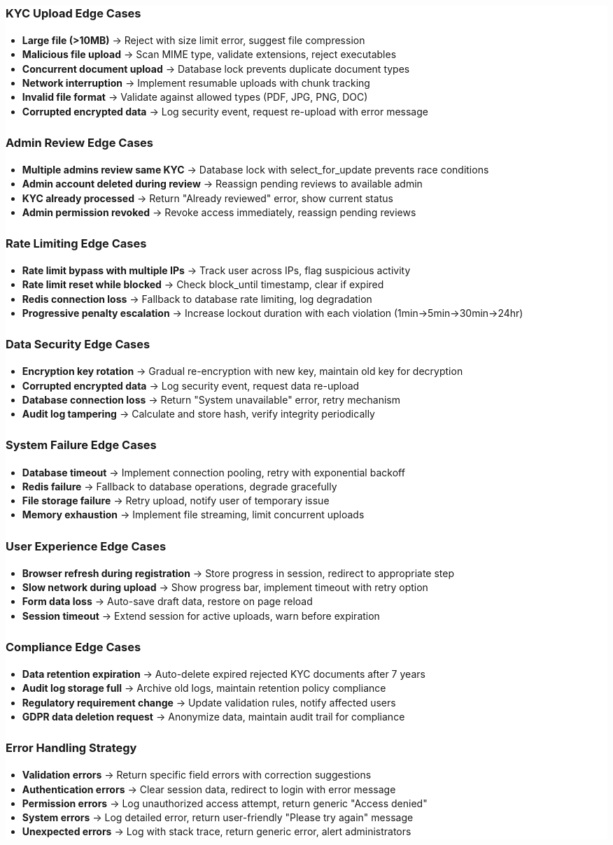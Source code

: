 ### KYC Upload Edge Cases
- **Large file (>10MB)** → Reject with size limit error, suggest file compression
- **Malicious file upload** → Scan MIME type, validate extensions, reject executables
- **Concurrent document upload** → Database lock prevents duplicate document types
- **Network interruption** → Implement resumable uploads with chunk tracking
- **Invalid file format** → Validate against allowed types (PDF, JPG, PNG, DOC)
- **Corrupted encrypted data** → Log security event, request re-upload with error message

### Admin Review Edge Cases
- **Multiple admins review same KYC** → Database lock with select_for_update prevents race conditions
- **Admin account deleted during review** → Reassign pending reviews to available admin
- **KYC already processed** → Return "Already reviewed" error, show current status
- **Admin permission revoked** → Revoke access immediately, reassign pending reviews

### Rate Limiting Edge Cases
- **Rate limit bypass with multiple IPs** → Track user across IPs, flag suspicious activity
- **Rate limit reset while blocked** → Check block_until timestamp, clear if expired
- **Redis connection loss** → Fallback to database rate limiting, log degradation
- **Progressive penalty escalation** → Increase lockout duration with each violation (1min→5min→30min→24hr)

### Data Security Edge Cases
- **Encryption key rotation** → Gradual re-encryption with new key, maintain old key for decryption
- **Corrupted encrypted data** → Log security event, request data re-upload
- **Database connection loss** → Return "System unavailable" error, retry mechanism
- **Audit log tampering** → Calculate and store hash, verify integrity periodically

### System Failure Edge Cases
- **Database timeout** → Implement connection pooling, retry with exponential backoff
- **Redis failure** → Fallback to database operations, degrade gracefully
- **File storage failure** → Retry upload, notify user of temporary issue
- **Memory exhaustion** → Implement file streaming, limit concurrent uploads

### User Experience Edge Cases
- **Browser refresh during registration** → Store progress in session, redirect to appropriate step
- **Slow network during upload** → Show progress bar, implement timeout with retry option
- **Form data loss** → Auto-save draft data, restore on page reload
- **Session timeout** → Extend session for active uploads, warn before expiration

### Compliance Edge Cases
- **Data retention expiration** → Auto-delete expired rejected KYC documents after 7 years
- **Audit log storage full** → Archive old logs, maintain retention policy compliance
- **Regulatory requirement change** → Update validation rules, notify affected users
- **GDPR data deletion request** → Anonymize data, maintain audit trail for compliance

### Error Handling Strategy
- **Validation errors** → Return specific field errors with correction suggestions
- **Authentication errors** → Clear session data, redirect to login with error message
- **Permission errors** → Log unauthorized access attempt, return generic "Access denied"
- **System errors** → Log detailed error, return user-friendly "Please try again" message
- **Unexpected errors** → Log with stack trace, return generic error, alert administrators
